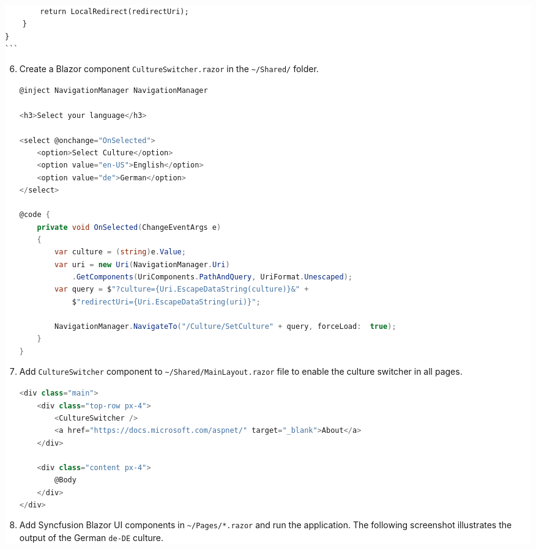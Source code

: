             return LocalRedirect(redirectUri);
        }
    }
    ```

6. Create a Blazor component `CultureSwitcher.razor` in the `~/Shared/` folder.

    ```csharp
    @inject NavigationManager NavigationManager

    <h3>Select your language</h3>

    <select @onchange="OnSelected">
        <option>Select Culture</option>
        <option value="en-US">English</option>
        <option value="de">German</option>
    </select>

    @code {
        private void OnSelected(ChangeEventArgs e)
        {
            var culture = (string)e.Value;
            var uri = new Uri(NavigationManager.Uri)
                .GetComponents(UriComponents.PathAndQuery, UriFormat.Unescaped);
            var query = $"?culture={Uri.EscapeDataString(culture)}&" +
                $"redirectUri={Uri.EscapeDataString(uri)}";

            NavigationManager.NavigateTo("/Culture/SetCulture" + query, forceLoad:  true);
        }
    }
    ```
    
7. Add `CultureSwitcher` component to `~/Shared/MainLayout.razor` file to enable the culture switcher in all pages.

    ```csharp
    <div class="main">
        <div class="top-row px-4">
            <CultureSwitcher />
            <a href="https://docs.microsoft.com/aspnet/" target="_blank">About</a>
        </div>

        <div class="content px-4">
            @Body
        </div>
    </div>
    ```

8. Add Syncfusion Blazor UI components in `~/Pages/*.razor` and run the application. The following screenshot illustrates the output of the German `de-DE` culture.
